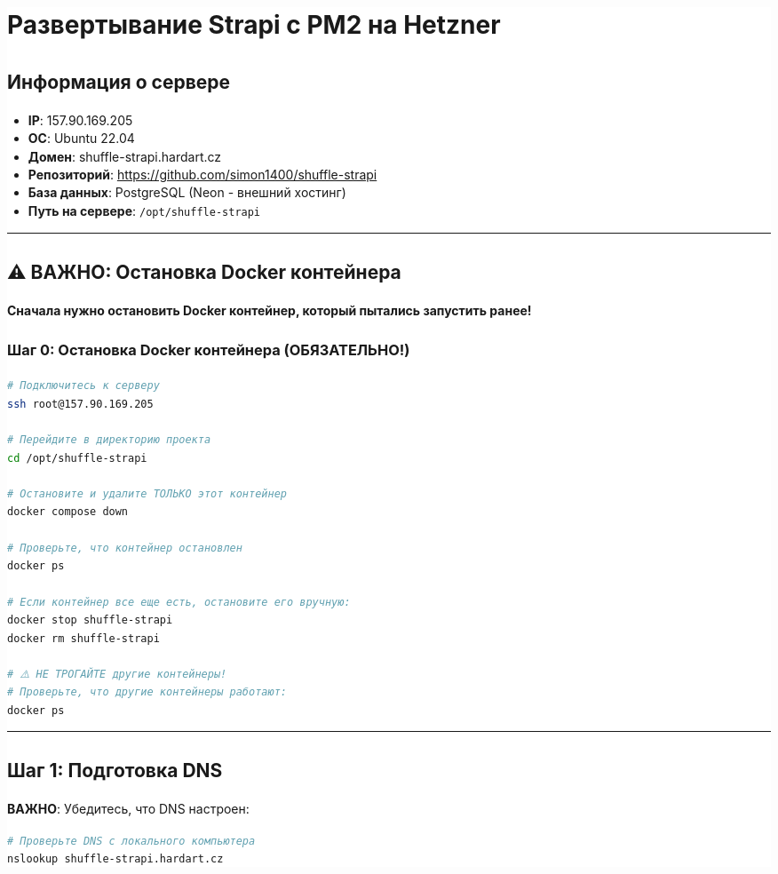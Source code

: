 # Развертывание Strapi с PM2 на Hetzner

## Информация о сервере
- **IP**: 157.90.169.205
- **ОС**: Ubuntu 22.04
- **Домен**: shuffle-strapi.hardart.cz
- **Репозиторий**: https://github.com/simon1400/shuffle-strapi
- **База данных**: PostgreSQL (Neon - внешний хостинг)
- **Путь на сервере**: `/opt/shuffle-strapi`

---

## ⚠️ ВАЖНО: Остановка Docker контейнера

**Сначала нужно остановить Docker контейнер, который пытались запустить ранее!**

### Шаг 0: Остановка Docker контейнера (ОБЯЗАТЕЛЬНО!)

```bash
# Подключитесь к серверу
ssh root@157.90.169.205

# Перейдите в директорию проекта
cd /opt/shuffle-strapi

# Остановите и удалите ТОЛЬКО этот контейнер
docker compose down

# Проверьте, что контейнер остановлен
docker ps

# Если контейнер все еще есть, остановите его вручную:
docker stop shuffle-strapi
docker rm shuffle-strapi

# ⚠️ НЕ ТРОГАЙТЕ другие контейнеры!
# Проверьте, что другие контейнеры работают:
docker ps
```

---

## Шаг 1: Подготовка DNS

**ВАЖНО**: Убедитесь, что DNS настроен:

```bash
# Проверьте DNS с локального компьютера
nslookup shuffle-strapi.hardart.cz
```
